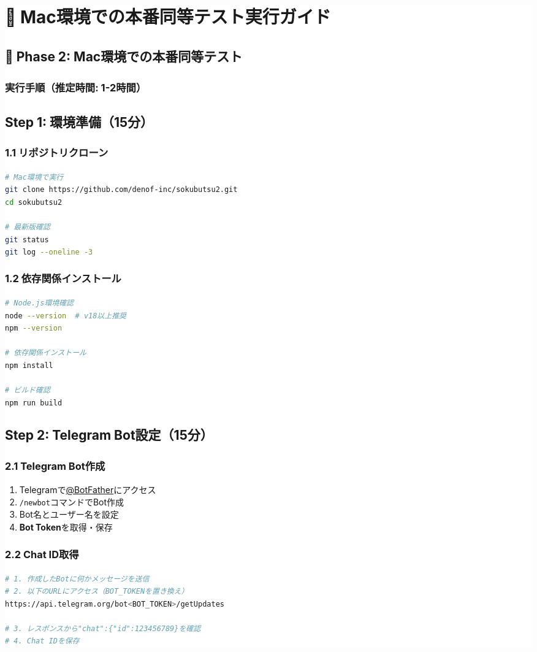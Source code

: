 # 🍎 Mac環境での本番同等テスト実行ガイド

## 🎯 Phase 2: Mac環境での本番同等テスト

### **実行手順（推定時間: 1-2時間）**

## Step 1: 環境準備（15分）

### **1.1 リポジトリクローン**
```bash
# Mac環境で実行
git clone https://github.com/denof-inc/sokubutsu2.git
cd sokubutsu2

# 最新版確認
git status
git log --oneline -3
```

### **1.2 依存関係インストール**
```bash
# Node.js環境確認
node --version  # v18以上推奨
npm --version

# 依存関係インストール
npm install

# ビルド確認
npm run build
```

## Step 2: Telegram Bot設定（15分）

### **2.1 Telegram Bot作成**
1. Telegramで[@BotFather](https://t.me/BotFather)にアクセス
2. `/newbot`コマンドでBot作成
3. Bot名とユーザー名を設定
4. **Bot Token**を取得・保存

### **2.2 Chat ID取得**
```bash
# 1. 作成したBotに何かメッセージを送信
# 2. 以下のURLにアクセス（BOT_TOKENを置き換え）
https://api.telegram.org/bot<BOT_TOKEN>/getUpdates

# 3. レスポンスから"chat":{"id":123456789}を確認
# 4. Chat IDを保存
```
